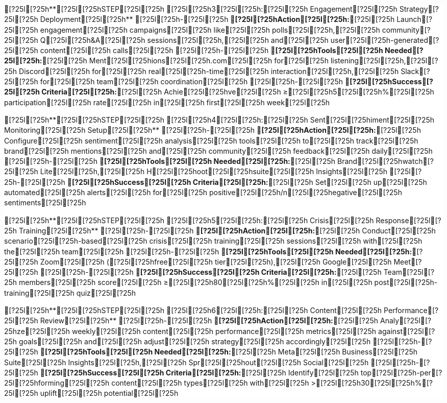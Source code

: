 [?25l[?25h**[?25l[?25hSTEP[?25l[?25h [?25l[?25h3[?25l[?25h:[?25l[?25h Engagement[?25l[?25h Strategy[?25l[?25h Deployment[?25l[?25h**
[?25l[?25h-[?25l[?25h **[?25l[?25hAction[?25l[?25h:**[?25l[?25h Launch[?25l[?25h engagement[?25l[?25h campaigns[?25l[?25h like[?25l[?25h polls[?25l[?25h,[?25l[?25h community[?25l[?25h Q[?25l[?25h&A[?25l[?25h sessions[?25l[?25h,[?25l[?25h and[?25l[?25h user[?25l[?25h-generated[?25l[?25h content[?25l[?25h calls[?25l[?25h
[?25l[?25h-[?25l[?25h **[?25l[?25hTools[?25l[?25h Needed[?25l[?25h:**[?25l[?25h Ment[?25l[?25hions[?25l[?25h.com[?25l[?25h for[?25l[?25h listening[?25l[?25h,[?25l[?25h Discord[?25l[?25h for[?25l[?25h real[?25l[?25h-time[?25l[?25h interaction[?25l[?25h,[?25l[?25h Slack[?25l[?25h for[?25l[?25h team[?25l[?25h coordination[?25l[?25h
[?25l[?25h-[?25l[?25h **[?25l[?25hSuccess[?25l[?25h Criteria[?25l[?25h:**[?25l[?25h Achie[?25l[?25hve[?25l[?25h ≥[?25l[?25h5[?25l[?25h%[?25l[?25h participation[?25l[?25h rate[?25l[?25h in[?25l[?25h first[?25l[?25h week[?25l[?25h

[?25l[?25h**[?25l[?25hSTEP[?25l[?25h [?25l[?25h4[?25l[?25h:[?25l[?25h Sent[?25l[?25himent[?25l[?25h Monitoring[?25l[?25h Setup[?25l[?25h**
[?25l[?25h-[?25l[?25h **[?25l[?25hAction[?25l[?25h:**[?25l[?25h Configure[?25l[?25h sentiment[?25l[?25h analysis[?25l[?25h tools[?25l[?25h to[?25l[?25h track[?25l[?25h brand[?25l[?25h mentions[?25l[?25h and[?25l[?25h community[?25l[?25h feedback[?25l[?25h daily[?25l[?25h
[?25l[?25h-[?25l[?25h **[?25l[?25hTools[?25l[?25h Needed[?25l[?25h:**[?25l[?25h Brand[?25l[?25hwatch[?25l[?25h Lite[?25l[?25h,[?25l[?25h H[?25l[?25hoot[?25l[?25hsuite[?25l[?25h Insights[?25l[?25h
[?25l[?25h-[?25l[?25h **[?25l[?25hSuccess[?25l[?25h Criteria[?25l[?25h:**[?25l[?25h Set[?25l[?25h up[?25l[?25h automated[?25l[?25h alerts[?25l[?25h for[?25l[?25h positive[?25l[?25h/n[?25l[?25hegative[?25l[?25h sentiments[?25l[?25h

[?25l[?25h**[?25l[?25hSTEP[?25l[?25h [?25l[?25h5[?25l[?25h:[?25l[?25h Crisis[?25l[?25h Response[?25l[?25h Training[?25l[?25h**
[?25l[?25h-[?25l[?25h **[?25l[?25hAction[?25l[?25h:**[?25l[?25h Conduct[?25l[?25h scenario[?25l[?25h-based[?25l[?25h crisis[?25l[?25h training[?25l[?25h sessions[?25l[?25h with[?25l[?25h the[?25l[?25h team[?25l[?25h
[?25l[?25h-[?25l[?25h **[?25l[?25hTools[?25l[?25h Needed[?25l[?25h:**[?25l[?25h Zoom[?25l[?25h ([?25l[?25hfree[?25l[?25h tier[?25l[?25h),[?25l[?25h Google[?25l[?25h Meet[?25l[?25h
[?25l[?25h-[?25l[?25h **[?25l[?25hSuccess[?25l[?25h Criteria[?25l[?25h:**[?25l[?25h Team[?25l[?25h members[?25l[?25h score[?25l[?25h ≥[?25l[?25h80[?25l[?25h%[?25l[?25h in[?25l[?25h post[?25l[?25h-training[?25l[?25h quiz[?25l[?25h

[?25l[?25h**[?25l[?25hSTEP[?25l[?25h [?25l[?25h6[?25l[?25h:[?25l[?25h Content[?25l[?25h Performance[?25l[?25h Review[?25l[?25h**
[?25l[?25h-[?25l[?25h **[?25l[?25hAction[?25l[?25h:**[?25l[?25h Analy[?25l[?25hze[?25l[?25h weekly[?25l[?25h content[?25l[?25h performance[?25l[?25h metrics[?25l[?25h against[?25l[?25h goals[?25l[?25h and[?25l[?25h adjust[?25l[?25h strategy[?25l[?25h accordingly[?25l[?25h
[?25l[?25h-[?25l[?25h **[?25l[?25hTools[?25l[?25h Needed[?25l[?25h:**[?25l[?25h Meta[?25l[?25h Business[?25l[?25h Suite[?25l[?25h Insights[?25l[?25h,[?25l[?25h Spr[?25l[?25hout[?25l[?25h Social[?25l[?25h
[?25l[?25h-[?25l[?25h **[?25l[?25hSuccess[?25l[?25h Criteria[?25l[?25h:**[?25l[?25h Identify[?25l[?25h top[?25l[?25h-per[?25l[?25hforming[?25l[?25h content[?25l[?25h types[?25l[?25h with[?25l[?25h >[?25l[?25h30[?25l[?25h%[?25l[?25h uplift[?25l[?25h potential[?25l[?25h
